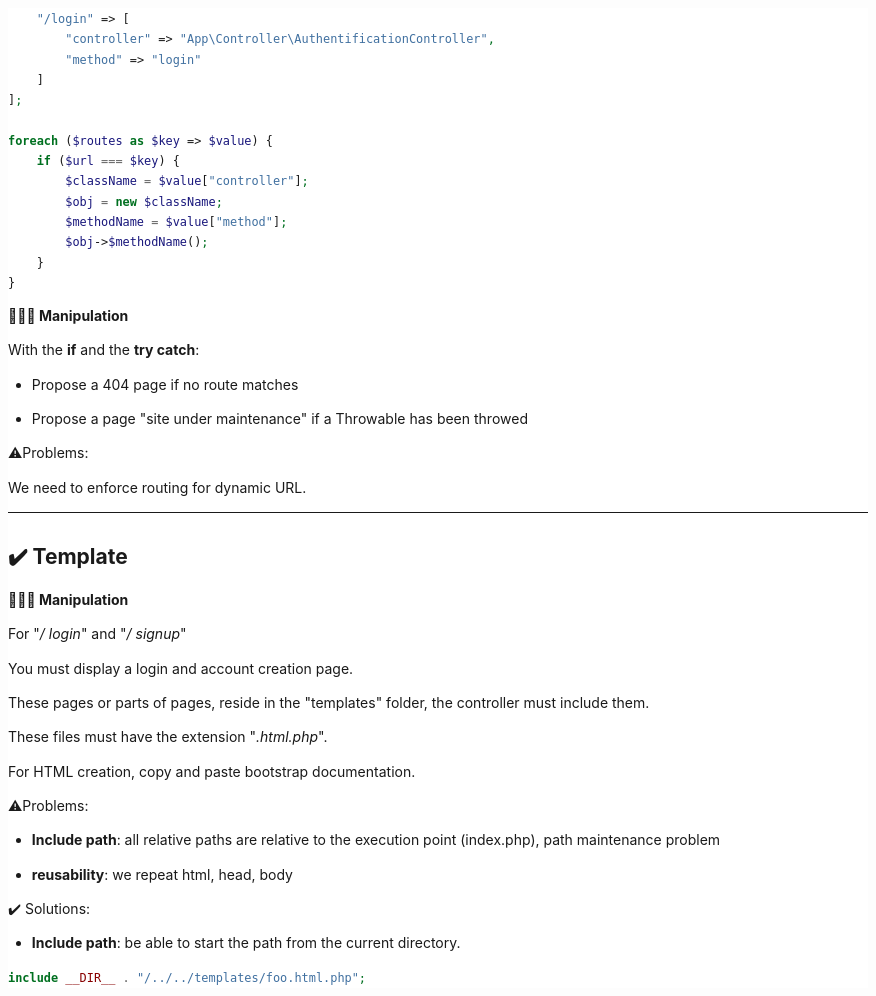 ```php
    "/login" => [
        "controller" => "App\Controller\AuthentificationController",
        "method" => "login"
    ]
];

foreach ($routes as $key => $value) {
    if ($url === $key) {
        $className = $value["controller"];
        $obj = new $className;
        $methodName = $value["method"];
        $obj->$methodName();
    }
}

```
**👨🏻‍💻 Manipulation**

With the **if** and the **try catch**:

* Propose a 404 page if no route matches

* Propose a page "site under maintenance" if a Throwable has been throwed

⚠️Problems:

We need to enforce routing for dynamic URL.

___

<a id="template"></a>

## ✔️ Template

**👨🏻‍💻 Manipulation**

For "*/ login*" and "*/ signup*"

You must display a login and account creation page.

These pages or parts of pages, reside in the "templates" folder, the controller must include them.
 
These files must have the extension "*.html.php*".

For HTML creation, copy and paste bootstrap documentation.
 
⚠️Problems:

* **Include path**: all relative paths are relative to the execution point (index.php), path maintenance problem

* **reusability**: we repeat html, head, body
 
✔️ Solutions:

* **Include path**: be able to start the path from the current directory.
```php
include __DIR__ . "/../../templates/foo.html.php";

```

